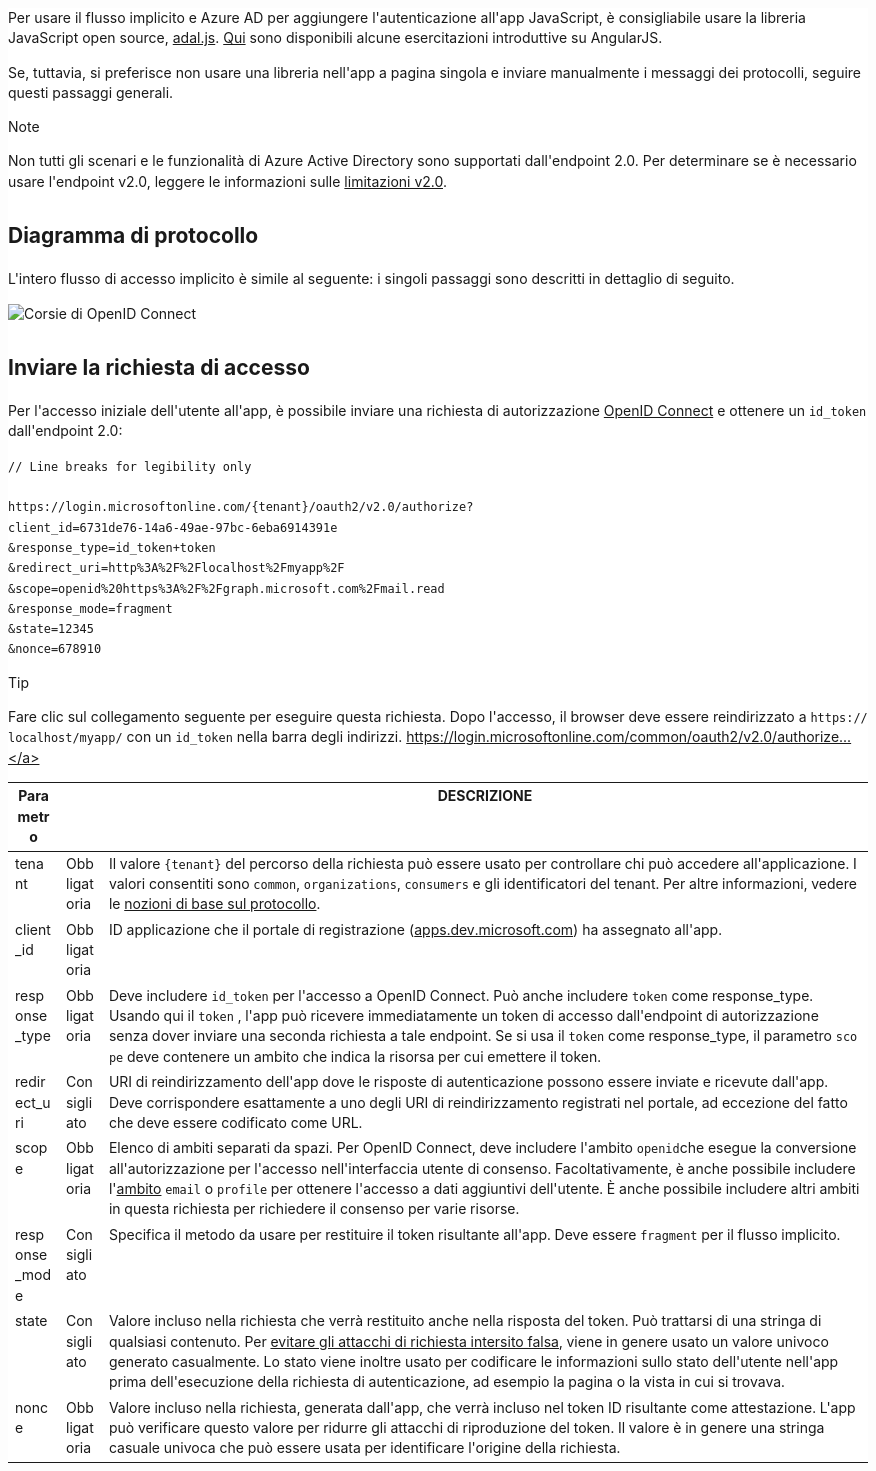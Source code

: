 Per usare il flusso implicito e Azure AD per aggiungere l'autenticazione all'app JavaScript, è consigliabile usare la libreria JavaScript open source, [adal.js](https://github.com/AzureAD/azure-activedirectory-library-for-js).  [Qui](active-directory-appmodel-v2-overview.md#getting-started) sono disponibili alcune esercitazioni introduttive su AngularJS.  

Se, tuttavia, si preferisce non usare una libreria nell'app a pagina singola e inviare manualmente i messaggi dei protocolli, seguire questi passaggi generali.

> [!NOTE]
> Non tutti gli scenari e le funzionalità di Azure Active Directory sono supportati dall'endpoint 2.0.  Per determinare se è necessario usare l'endpoint v2.0, leggere le informazioni sulle [limitazioni v2.0](active-directory-v2-limitations.md).
> 
> 

## <a name="protocol-diagram"></a>Diagramma di protocollo
L'intero flusso di accesso implicito è simile al seguente: i singoli passaggi sono descritti in dettaglio di seguito.

![Corsie di OpenID Connect](../../media/active-directory-v2-flows/convergence_scenarios_implicit.png)

## <a name="send-the-sign-in-request"></a>Inviare la richiesta di accesso
Per l'accesso iniziale dell'utente all'app, è possibile inviare una richiesta di autorizzazione [OpenID Connect](active-directory-v2-protocols-oidc.md) e ottenere un `id_token` dall'endpoint 2.0:

```
// Line breaks for legibility only

https://login.microsoftonline.com/{tenant}/oauth2/v2.0/authorize?
client_id=6731de76-14a6-49ae-97bc-6eba6914391e
&response_type=id_token+token
&redirect_uri=http%3A%2F%2Flocalhost%2Fmyapp%2F
&scope=openid%20https%3A%2F%2Fgraph.microsoft.com%2Fmail.read
&response_mode=fragment
&state=12345
&nonce=678910
```

> [!TIP]
> Fare clic sul collegamento seguente per eseguire questa richiesta. Dopo l'accesso, il browser deve essere reindirizzato a `https://localhost/myapp/` con un `id_token` nella barra degli indirizzi.
> <a href="https://login.microsoftonline.com/common/oauth2/v2.0/authorize?client_id=6731de76-14a6-49ae-97bc-6eba6914391e&response_type=id_token+token&redirect_uri=http%3A%2F%2Flocalhost%2Fmyapp%2F&scope=openid%20https%3A%2F%2Fgraph.microsoft.com%2Fmail.read&response_mode=fragment&state=12345&nonce=678910" target="_blank">https://login.microsoftonline.com/common/oauth2/v2.0/authorize...</a>
> 
> 

| Parametro |  | DESCRIZIONE |
| --- | --- | --- |
| tenant |Obbligatoria |Il valore `{tenant}` del percorso della richiesta può essere usato per controllare chi può accedere all'applicazione.  I valori consentiti sono `common`, `organizations`, `consumers` e gli identificatori del tenant.  Per altre informazioni, vedere le [nozioni di base sul protocollo](active-directory-v2-protocols.md#endpoints). |
| client_id |Obbligatoria |ID applicazione che il portale di registrazione ([apps.dev.microsoft.com](https://apps.dev.microsoft.com/?referrer=https://azure.microsoft.com/documentation/articles&deeplink=/appList)) ha assegnato all'app. |
| response_type |Obbligatoria |Deve includere `id_token` per l'accesso a OpenID Connect.  Può anche includere `token` come response_type. Usando qui il `token` , l'app può ricevere immediatamente un token di accesso dall'endpoint di autorizzazione senza dover inviare una seconda richiesta a tale endpoint.  Se si usa il `token` come response_type, il parametro `scope` deve contenere un ambito che indica la risorsa per cui emettere il token. |
| redirect_uri |Consigliato |URI di reindirizzamento dell'app dove le risposte di autenticazione possono essere inviate e ricevute dall'app.  Deve corrispondere esattamente a uno degli URI di reindirizzamento registrati nel portale, ad eccezione del fatto che deve essere codificato come URL. |
| scope |Obbligatoria |Elenco di ambiti separati da spazi.  Per OpenID Connect, deve includere l'ambito `openid`che esegue la conversione all'autorizzazione per l'accesso nell'interfaccia utente di consenso.  Facoltativamente, è anche possibile includere l'[ambito](active-directory-v2-scopes.md) `email` o `profile` per ottenere l'accesso a dati aggiuntivi dell'utente.  È anche possibile includere altri ambiti in questa richiesta per richiedere il consenso per varie risorse. |
| response_mode |Consigliato |Specifica il metodo da usare per restituire il token risultante all'app.  Deve essere `fragment` per il flusso implicito. |
| state |Consigliato |Valore incluso nella richiesta che verrà restituito anche nella risposta del token.  Può trattarsi di una stringa di qualsiasi contenuto.  Per [evitare gli attacchi di richiesta intersito falsa](http://tools.ietf.org/html/rfc6749#section-10.12), viene in genere usato un valore univoco generato casualmente.  Lo stato viene inoltre usato per codificare le informazioni sullo stato dell'utente nell'app prima dell'esecuzione della richiesta di autenticazione, ad esempio la pagina o la vista in cui si trovava. |
| nonce |Obbligatoria |Valore incluso nella richiesta, generata dall'app, che verrà incluso nel token ID risultante come attestazione.  L'app può verificare questo valore per ridurre gli attacchi di riproduzione del token.  Il valore è in genere una stringa casuale univoca che può essere usata per identificare l'origine della richiesta. |